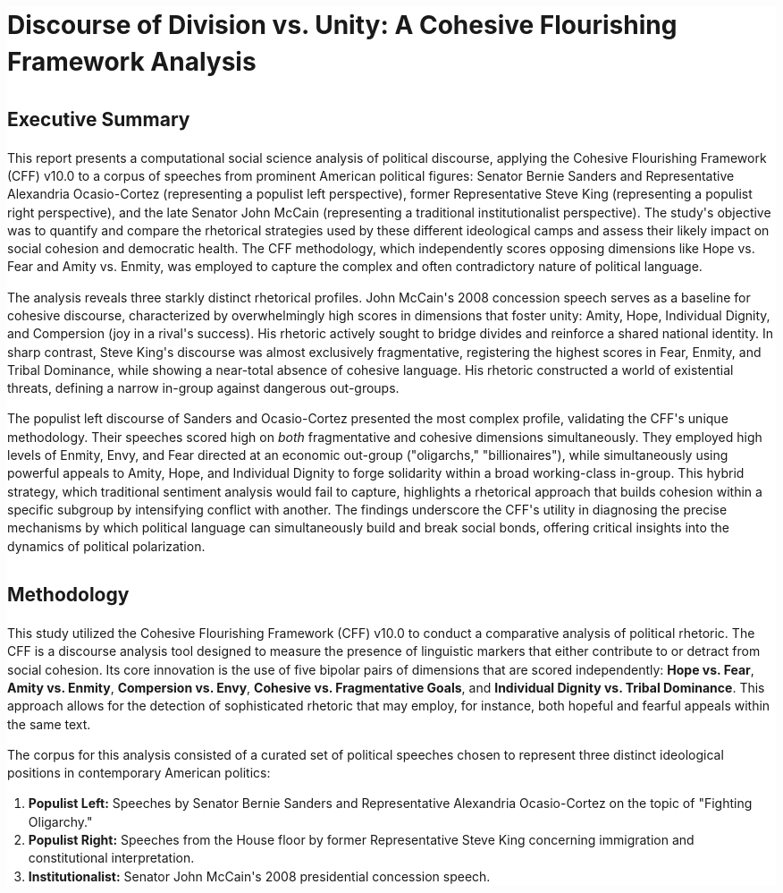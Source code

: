 # Discourse of Division vs. Unity: A Cohesive Flourishing Framework Analysis

## Executive Summary

This report presents a computational social science analysis of political discourse, applying the Cohesive Flourishing Framework (CFF) v10.0 to a corpus of speeches from prominent American political figures: Senator Bernie Sanders and Representative Alexandria Ocasio-Cortez (representing a populist left perspective), former Representative Steve King (representing a populist right perspective), and the late Senator John McCain (representing a traditional institutionalist perspective). The study's objective was to quantify and compare the rhetorical strategies used by these different ideological camps and assess their likely impact on social cohesion and democratic health. The CFF methodology, which independently scores opposing dimensions like Hope vs. Fear and Amity vs. Enmity, was employed to capture the complex and often contradictory nature of political language.

The analysis reveals three starkly distinct rhetorical profiles. John McCain's 2008 concession speech serves as a baseline for cohesive discourse, characterized by overwhelmingly high scores in dimensions that foster unity: Amity, Hope, Individual Dignity, and Compersion (joy in a rival's success). His rhetoric actively sought to bridge divides and reinforce a shared national identity. In sharp contrast, Steve King's discourse was almost exclusively fragmentative, registering the highest scores in Fear, Enmity, and Tribal Dominance, while showing a near-total absence of cohesive language. His rhetoric constructed a world of existential threats, defining a narrow in-group against dangerous out-groups.

The populist left discourse of Sanders and Ocasio-Cortez presented the most complex profile, validating the CFF's unique methodology. Their speeches scored high on *both* fragmentative and cohesive dimensions simultaneously. They employed high levels of Enmity, Envy, and Fear directed at an economic out-group ("oligarchs," "billionaires"), while simultaneously using powerful appeals to Amity, Hope, and Individual Dignity to forge solidarity within a broad working-class in-group. This hybrid strategy, which traditional sentiment analysis would fail to capture, highlights a rhetorical approach that builds cohesion within a specific subgroup by intensifying conflict with another. The findings underscore the CFF's utility in diagnosing the precise mechanisms by which political language can simultaneously build and break social bonds, offering critical insights into the dynamics of political polarization.

## Methodology

This study utilized the Cohesive Flourishing Framework (CFF) v10.0 to conduct a comparative analysis of political rhetoric. The CFF is a discourse analysis tool designed to measure the presence of linguistic markers that either contribute to or detract from social cohesion. Its core innovation is the use of five bipolar pairs of dimensions that are scored independently: **Hope vs. Fear**, **Amity vs. Enmity**, **Compersion vs. Envy**, **Cohesive vs. Fragmentative Goals**, and **Individual Dignity vs. Tribal Dominance**. This approach allows for the detection of sophisticated rhetoric that may employ, for instance, both hopeful and fearful appeals within the same text.

The corpus for this analysis consisted of a curated set of political speeches chosen to represent three distinct ideological positions in contemporary American politics:
1.  **Populist Left:** Speeches by Senator Bernie Sanders and Representative Alexandria Ocasio-Cortez on the topic of "Fighting Oligarchy."
2.  **Populist Right:** Speeches from the House floor by former Representative Steve King concerning immigration and constitutional interpretation.
3.  **Institutionalist:** Senator John McCain's 2008 presidential concession speech.
